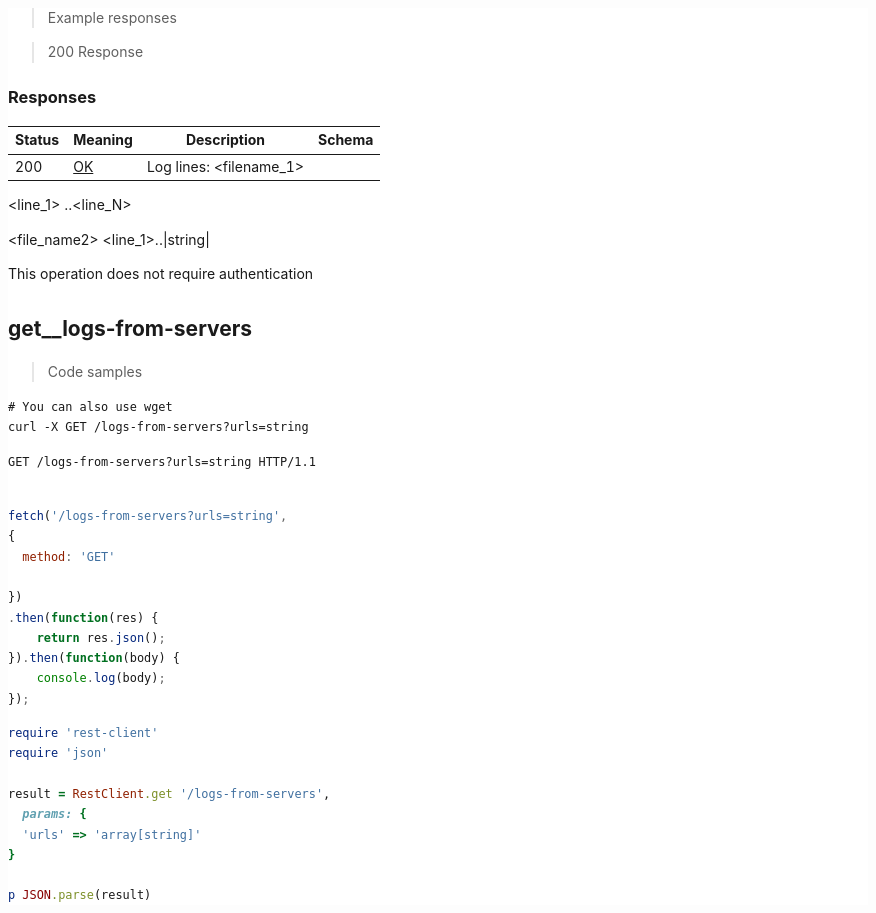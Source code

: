 > Example responses

> 200 Response

<h3 id="get__logs-responses">Responses</h3>

| Status | Meaning                                                 | Description             | Schema |
|--------|---------------------------------------------------------|-------------------------|--------|
| 200    | [OK](https://tools.ietf.org/html/rfc7231#section-6.3.1) | Log lines: <filename_1> |        |

<line_1>
..<line_N>

<file_name2>
<line_1>..|string|

<aside class="success">
This operation does not require authentication
</aside>

## get__logs-from-servers

> Code samples

```shell
# You can also use wget
curl -X GET /logs-from-servers?urls=string

```

```http
GET /logs-from-servers?urls=string HTTP/1.1

```

```javascript

fetch('/logs-from-servers?urls=string',
{
  method: 'GET'

})
.then(function(res) {
    return res.json();
}).then(function(body) {
    console.log(body);
});

```

```ruby
require 'rest-client'
require 'json'

result = RestClient.get '/logs-from-servers',
  params: {
  'urls' => 'array[string]'
}

p JSON.parse(result)

```
